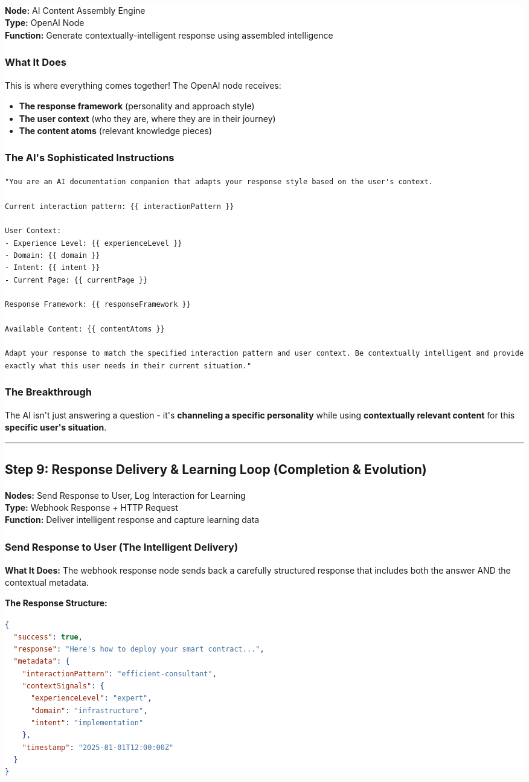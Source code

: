**Node:** AI Content Assembly Engine  
**Type:** OpenAI Node  
**Function:** Generate contextually-intelligent response using assembled intelligence

### What It Does
This is where everything comes together! The OpenAI node receives:
- **The response framework** (personality and approach style)
- **The user context** (who they are, where they are in their journey)
- **The content atoms** (relevant knowledge pieces)

### The AI's Sophisticated Instructions
```
"You are an AI documentation companion that adapts your response style based on the user's context. 

Current interaction pattern: {{ interactionPattern }}

User Context:
- Experience Level: {{ experienceLevel }}
- Domain: {{ domain }}
- Intent: {{ intent }}
- Current Page: {{ currentPage }}

Response Framework: {{ responseFramework }}

Available Content: {{ contentAtoms }}

Adapt your response to match the specified interaction pattern and user context. Be contextually intelligent and provide exactly what this user needs in their current situation."
```

### The Breakthrough
The AI isn't just answering a question - it's **channeling a specific personality** while using **contextually relevant content** for this **specific user's situation**.

---

## Step 9: Response Delivery & Learning Loop (Completion & Evolution)

**Nodes:** Send Response to User, Log Interaction for Learning  
**Type:** Webhook Response + HTTP Request  
**Function:** Deliver intelligent response and capture learning data

### Send Response to User (The Intelligent Delivery)
**What It Does:**
The webhook response node sends back a carefully structured response that includes both the answer AND the contextual metadata.

**The Response Structure:**
```json
{
  "success": true,
  "response": "Here's how to deploy your smart contract...",
  "metadata": {
    "interactionPattern": "efficient-consultant",
    "contextSignals": {
      "experienceLevel": "expert",
      "domain": "infrastructure", 
      "intent": "implementation"
    },
    "timestamp": "2025-01-01T12:00:00Z"
  }
}
```